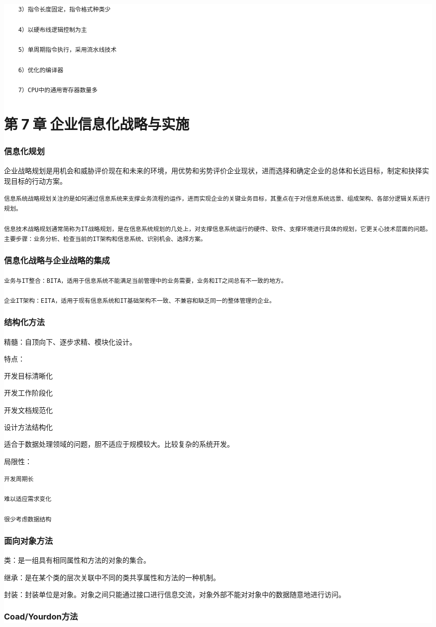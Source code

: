 		3）指令长度固定，指令格式种类少
	
		4）以硬布线逻辑控制为主
	
		5）单周期指令执行，采用流水线技术
	
		6）优化的编译器
	
		7）CPU中的通用寄存器数量多

# 第 7 章 企业信息化战略与实施

### 信息化规划

企业战略规划是用机会和威胁评价现在和未来的环境，用优势和劣势评价企业现状，进而选择和确定企业的总体和长远目标，制定和抉择实现目标的行动方案。

	信息系统战略规划关注的是如何通过信息系统来支撑业务流程的运作，进而实现企业的关键业务目标，其重点在于对信息系统远景、组成架构、各部分逻辑关系进行规划。
	
	信息技术战略规划通常简称为IT战略规划，是在信息系统规划的几处上，对支撑信息系统运行的硬件、软件、支撑环境进行具体的规划，它更关心技术层面的问题。主要步骤：业务分析、检查当前的IT架构和信息系统、识别机会、选择方案。

### 信息化战略与企业战略的集成

	业务与IT整合：BITA，适用于信息系统不能满足当前管理中的业务需要，业务和IT之间总有不一致的地方。
	
	企业IT架构：EITA，适用于现有信息系统和IT基础架构不一致、不兼容和缺乏同一的整体管理的企业。

### 结构化方法

精髓：自顶向下、逐步求精、模块化设计。

特点：

开发目标清晰化

开发工作阶段化

开发文档规范化

设计方法结构化

适合于数据处理领域的问题，胆不适应于规模较大。比较复杂的系统开发。

局限性：

	开发周期长
	
	难以适应需求变化
	
	很少考虑数据结构

### 面向对象方法

类：是一组具有相同属性和方法的对象的集合。

继承：是在某个类的层次关联中不同的类共享属性和方法的一种机制。

封装：封装单位是对象。对象之间只能通过接口进行信息交流，对象外部不能对对象中的数据随意地进行访问。

### Coad/Yourdon方法
